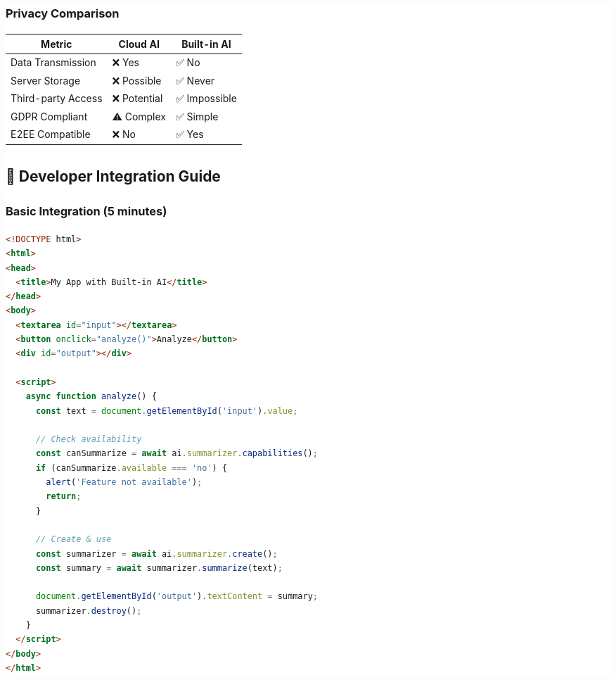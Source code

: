 ### **Privacy Comparison**

| Metric | Cloud AI | Built-in AI |
|--------|----------|-------------|
| Data Transmission | ❌ Yes | ✅ No |
| Server Storage | ❌ Possible | ✅ Never |
| Third-party Access | ❌ Potential | ✅ Impossible |
| GDPR Compliant | ⚠️ Complex | ✅ Simple |
| E2EE Compatible | ❌ No | ✅ Yes |

## 🔧 Developer Integration Guide

### **Basic Integration (5 minutes)**

```html
<!DOCTYPE html>
<html>
<head>
  <title>My App with Built-in AI</title>
</head>
<body>
  <textarea id="input"></textarea>
  <button onclick="analyze()">Analyze</button>
  <div id="output"></div>

  <script>
    async function analyze() {
      const text = document.getElementById('input').value;
      
      // Check availability
      const canSummarize = await ai.summarizer.capabilities();
      if (canSummarize.available === 'no') {
        alert('Feature not available');
        return;
      }

      // Create & use
      const summarizer = await ai.summarizer.create();
      const summary = await summarizer.summarize(text);
      
      document.getElementById('output').textContent = summary;
      summarizer.destroy();
    }
  </script>
</body>
</html>
```
